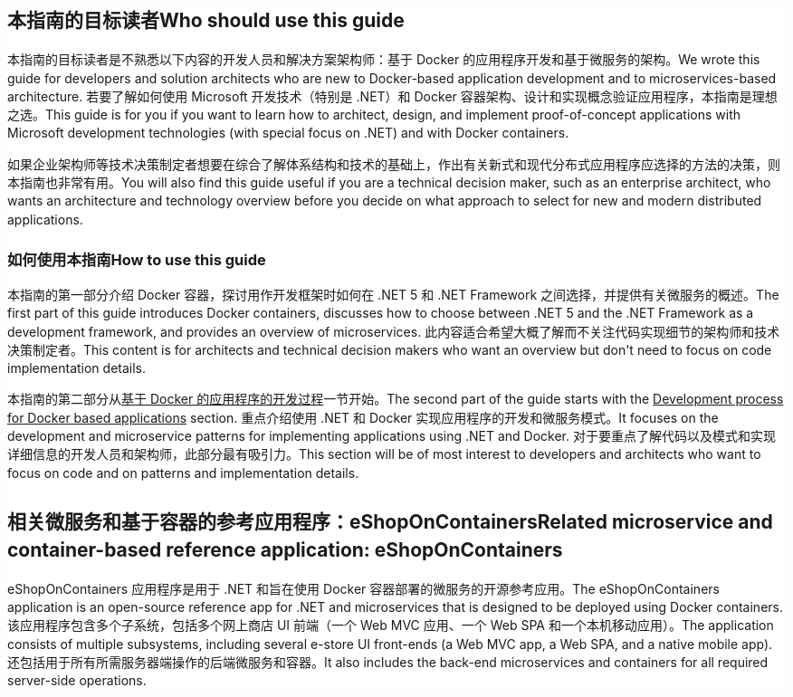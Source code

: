 ## <a name="who-should-use-this-guide"></a><span data-ttu-id="eee59-145">本指南的目标读者</span><span class="sxs-lookup"><span data-stu-id="eee59-145">Who should use this guide</span></span>

<span data-ttu-id="eee59-146">本指南的目标读者是不熟悉以下内容的开发人员和解决方案架构师：基于 Docker 的应用程序开发和基于微服务的架构。</span><span class="sxs-lookup"><span data-stu-id="eee59-146">We wrote this guide for developers and solution architects who are new to Docker-based application development and to microservices-based architecture.</span></span> <span data-ttu-id="eee59-147">若要了解如何使用 Microsoft 开发技术（特别是 .NET）和 Docker 容器架构、设计和实现概念验证应用程序，本指南是理想之选。</span><span class="sxs-lookup"><span data-stu-id="eee59-147">This guide is for you if you want to learn how to architect, design, and implement proof-of-concept applications with Microsoft development technologies (with special focus on .NET) and with Docker containers.</span></span>

<span data-ttu-id="eee59-148">如果企业架构师等技术决策制定者想要在综合了解体系结构和技术的基础上，作出有关新式和现代分布式应用程序应选择的方法的决策，则本指南也非常有用。</span><span class="sxs-lookup"><span data-stu-id="eee59-148">You will also find this guide useful if you are a technical decision maker, such as an enterprise architect, who wants an architecture and technology overview before you decide on what approach to select for new and modern distributed applications.</span></span>

### <a name="how-to-use-this-guide"></a><span data-ttu-id="eee59-149">如何使用本指南</span><span class="sxs-lookup"><span data-stu-id="eee59-149">How to use this guide</span></span>

<span data-ttu-id="eee59-150">本指南的第一部分介绍 Docker 容器，探讨用作开发框架时如何在 .NET 5 和 .NET Framework 之间选择，并提供有关微服务的概述。</span><span class="sxs-lookup"><span data-stu-id="eee59-150">The first part of this guide introduces Docker containers, discusses how to choose between .NET 5 and the .NET Framework as a development framework, and provides an overview of microservices.</span></span> <span data-ttu-id="eee59-151">此内容适合希望大概了解而不关注代码实现细节的架构师和技术决策制定者。</span><span class="sxs-lookup"><span data-stu-id="eee59-151">This content is for architects and technical decision makers who want an overview but don't need to focus on code implementation details.</span></span>

<span data-ttu-id="eee59-152">本指南的第二部分从[基于 Docker 的应用程序的开发过程](./docker-application-development-process/index.md)一节开始。</span><span class="sxs-lookup"><span data-stu-id="eee59-152">The second part of the guide starts with the [Development process for Docker based applications](./docker-application-development-process/index.md) section.</span></span> <span data-ttu-id="eee59-153">重点介绍使用 .NET 和 Docker 实现应用程序的开发和微服务模式。</span><span class="sxs-lookup"><span data-stu-id="eee59-153">It focuses on the development and microservice patterns for implementing applications using .NET and Docker.</span></span> <span data-ttu-id="eee59-154">对于要重点了解代码以及模式和实现详细信息的开发人员和架构师，此部分最有吸引力。</span><span class="sxs-lookup"><span data-stu-id="eee59-154">This section will be of most interest to developers and architects who want to focus on code and on patterns and implementation details.</span></span>

## <a name="related-microservice-and-container-based-reference-application-eshoponcontainers"></a><span data-ttu-id="eee59-155">相关微服务和基于容器的参考应用程序：eShopOnContainers</span><span class="sxs-lookup"><span data-stu-id="eee59-155">Related microservice and container-based reference application: eShopOnContainers</span></span>

<span data-ttu-id="eee59-156">eShopOnContainers 应用程序是用于 .NET 和旨在使用 Docker 容器部署的微服务的开源参考应用。</span><span class="sxs-lookup"><span data-stu-id="eee59-156">The eShopOnContainers application is an open-source reference app for .NET and microservices that is designed to be deployed using Docker containers.</span></span> <span data-ttu-id="eee59-157">该应用程序包含多个子系统，包括多个网上商店 UI 前端（一个 Web MVC 应用、一个 Web SPA 和一个本机移动应用）。</span><span class="sxs-lookup"><span data-stu-id="eee59-157">The application consists of multiple subsystems, including several e-store UI front-ends (a Web MVC app, a Web SPA, and a native mobile app).</span></span> <span data-ttu-id="eee59-158">还包括用于所有所需服务器端操作的后端微服务和容器。</span><span class="sxs-lookup"><span data-stu-id="eee59-158">It also includes the back-end microservices and containers for all required server-side operations.</span></span>
